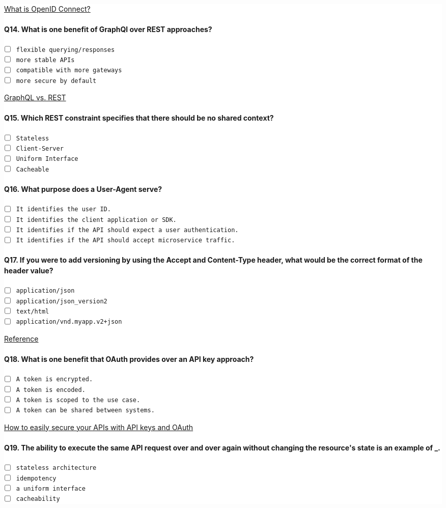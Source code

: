 [What is OpenID Connect?](https://openid.net/connect/)

#### Q14. What is one benefit of GraphQl over REST approaches?

- [ ] `flexible querying/responses`
- [ ] `more stable APIs`
- [ ] `compatible with more gateways`
- [ ] `more secure by default`

[GraphQL vs. REST](https://www.apollographql.com/blog/graphql/basics/graphql-vs-rest/)

#### Q15. Which REST constraint specifies that there should be no shared context?

- [ ] `Stateless`
- [ ] `Client-Server`
- [ ] `Uniform Interface`
- [ ] `Cacheable`

#### Q16. What purpose does a User-Agent serve?

- [ ] `It identifies the user ID.`
- [ ] `It identifies the client application or SDK.`
- [ ] `It identifies if the API should expect a user authentication.`
- [ ] `It identifies if the API should accept microservice traffic.`

#### Q17. If you were to add versioning by using the Accept and Content-Type header, what would be the correct format of the header value?

- [ ] `application/json`
- [ ] `application/json_version2`
- [ ] `text/html`
- [ ] `application/vnd.myapp.v2+json`

[Reference](https://blog.allegro.tech/2015/01/Content-headers-or-how-to-version-api.html)

#### Q18. What is one benefit that OAuth provides over an API key approach?

- [ ] `A token is encrypted.`
- [ ] `A token is encoded.`
- [ ] `A token is scoped to the use case.`
- [ ] `A token can be shared between systems.`

[How to easily secure your APIs with API keys and OAuth](https://apifriends.com/api-security/api-keys-oauth/)

#### Q19. The ability to execute the same API request over and over again without changing the resource's state is an example of \_.

- [ ] `stateless architecture`
- [ ] `idempotency`
- [ ] `a uniform interface`
- [ ] `cacheability`
